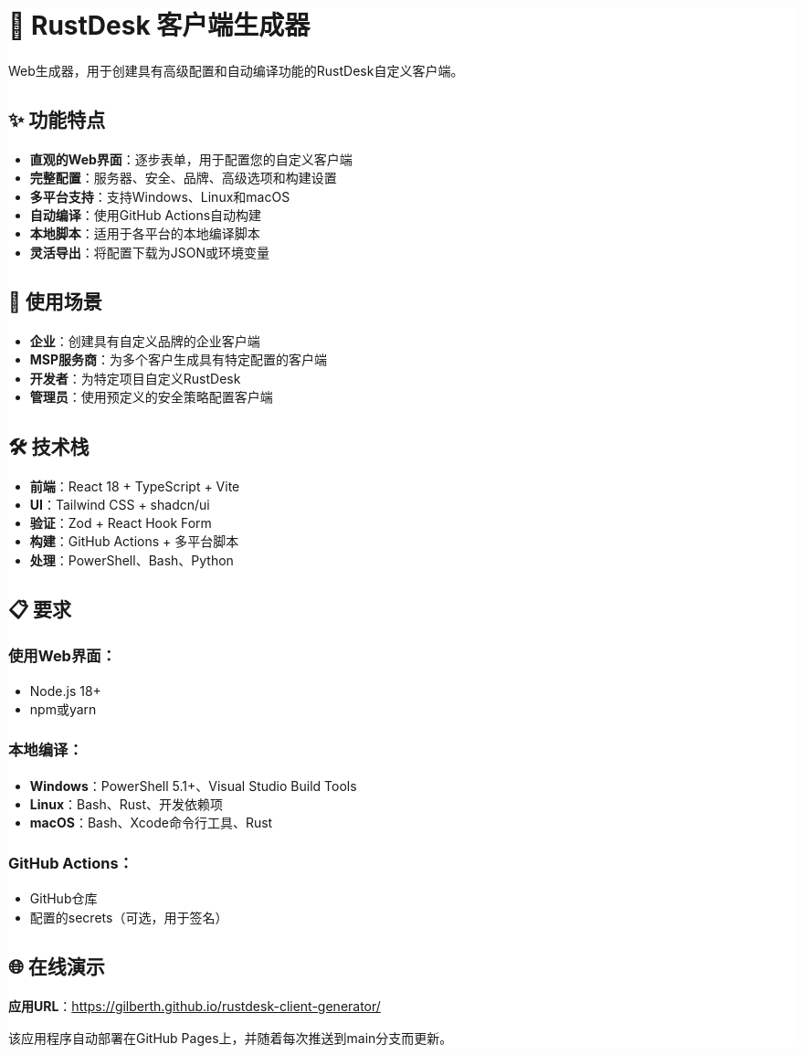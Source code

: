 # 🚀 RustDesk 客户端生成器

Web生成器，用于创建具有高级配置和自动编译功能的RustDesk自定义客户端。

## ✨ 功能特点

- **直观的Web界面**：逐步表单，用于配置您的自定义客户端
- **完整配置**：服务器、安全、品牌、高级选项和构建设置
- **多平台支持**：支持Windows、Linux和macOS
- **自动编译**：使用GitHub Actions自动构建
- **本地脚本**：适用于各平台的本地编译脚本
- **灵活导出**：将配置下载为JSON或环境变量

## 🎯 使用场景

- **企业**：创建具有自定义品牌的企业客户端
- **MSP服务商**：为多个客户生成具有特定配置的客户端
- **开发者**：为特定项目自定义RustDesk
- **管理员**：使用预定义的安全策略配置客户端

## 🛠️ 技术栈

- **前端**：React 18 + TypeScript + Vite
- **UI**：Tailwind CSS + shadcn/ui
- **验证**：Zod + React Hook Form
- **构建**：GitHub Actions + 多平台脚本
- **处理**：PowerShell、Bash、Python

## 📋 要求

### 使用Web界面：
- Node.js 18+
- npm或yarn

### 本地编译：
- **Windows**：PowerShell 5.1+、Visual Studio Build Tools
- **Linux**：Bash、Rust、开发依赖项
- **macOS**：Bash、Xcode命令行工具、Rust

### GitHub Actions：
- GitHub仓库
- 配置的secrets（可选，用于签名）

## 🌐 在线演示

**应用URL**：https://gilberth.github.io/rustdesk-client-generator/

该应用程序自动部署在GitHub Pages上，并随着每次推送到main分支而更新。
